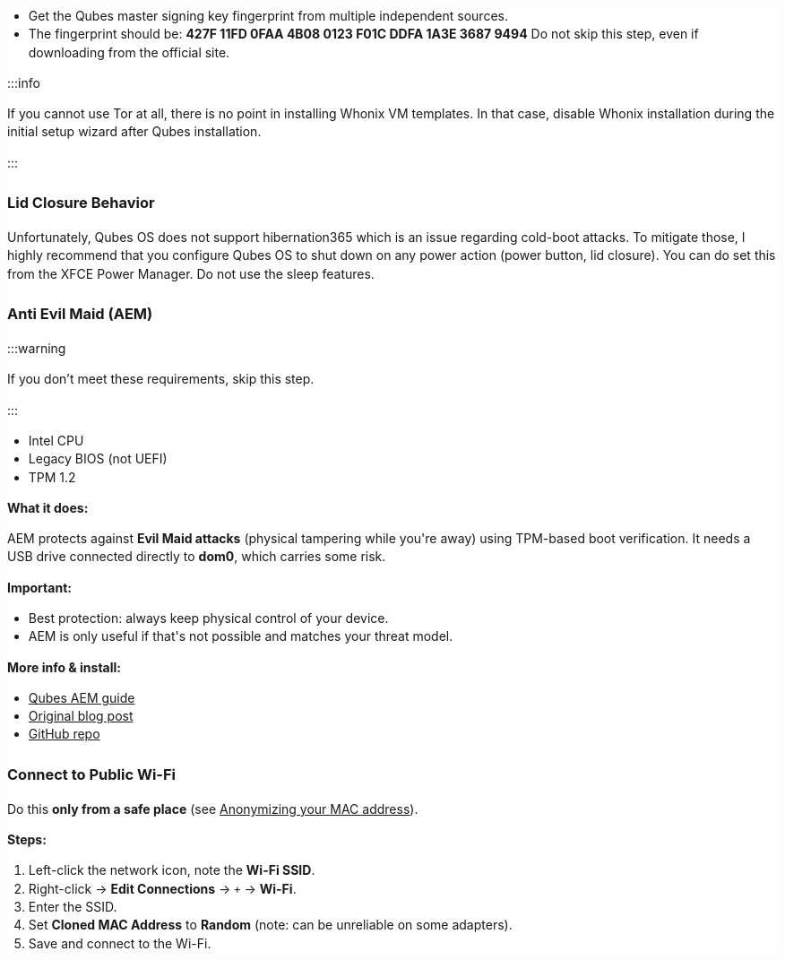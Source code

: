    - Get the Qubes master signing key fingerprint from multiple independent sources.
   - The fingerprint should be:
     **427F 11FD 0FAA 4B08 0123 F01C DDFA 1A3E 3687 9494**
     Do not skip this step, even if downloading from the official site.

:::info

If you cannot use Tor at all, there is no point in installing Whonix VM templates.
In that case, disable Whonix installation during the initial setup wizard after Qubes installation.

:::

### Lid Closure Behavior

Unfortunately, Qubes OS does not support hibernation365 which is an issue regarding cold-boot attacks.
To mitigate those, I highly recommend that you configure Qubes OS to shut down on any power action (power button, lid closure).
You can do set this from the XFCE Power Manager. Do not use the sleep features.

### Anti Evil Maid (AEM)

:::warning

If you don’t meet these requirements, skip this step.

:::

- Intel CPU
- Legacy BIOS (not UEFI)
- TPM 1.2

**What it does:**

AEM protects against **Evil Maid attacks** (physical tampering while you're away) using TPM-based boot verification. It needs a USB drive connected directly to **dom0**, which carries some risk.

**Important:**

- Best protection: always keep physical control of your device.
- AEM is only useful if that's not possible and matches your threat model.

**More info & install:**

- [Qubes AEM guide](https://www.qubes-os.org/doc/anti-evil-maid/)
- [Original blog post](https://blog.invisiblethings.org/2011/09/07/anti-evil-maid.html)
- [GitHub repo](https://github.com/QubesOS/qubes-antievilmaid)

### Connect to Public Wi-Fi

Do this **only from a safe place** (see [Anonymizing your MAC address](https://forum.qubes-os.org/t/anonymizing-your-mac-address/19072)).

**Steps:**

1. Left-click the network icon, note the **Wi-Fi SSID**.
2. Right-click -> **Edit Connections** -> `+` -> **Wi-Fi**.
3. Enter the SSID.
4. Set **Cloned MAC Address** to **Random** (note: can be unreliable on some adapters).
5. Save and connect to the Wi-Fi.
